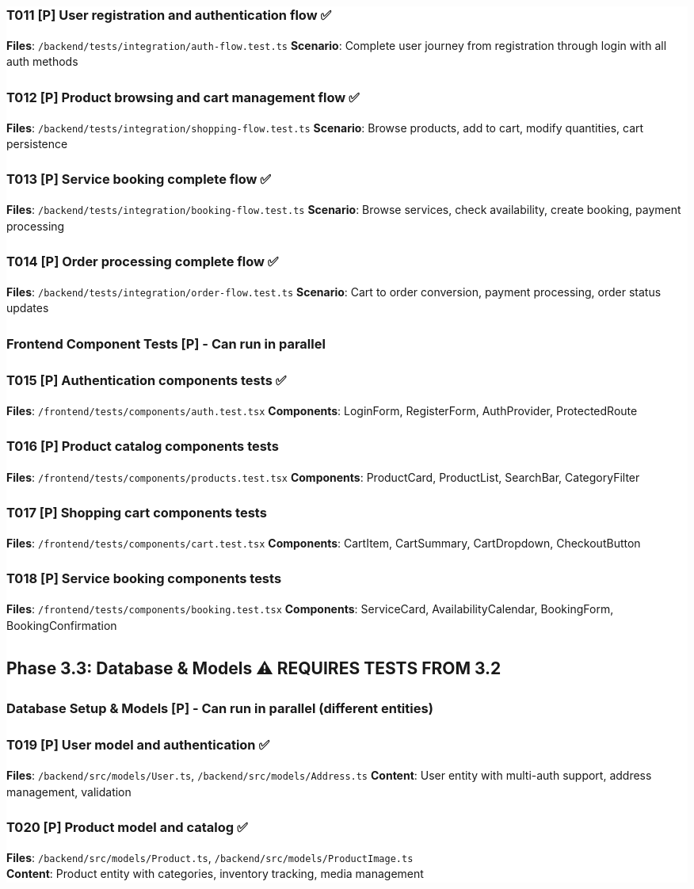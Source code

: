### T011 [P] User registration and authentication flow ✅
**Files**: `/backend/tests/integration/auth-flow.test.ts`
**Scenario**: Complete user journey from registration through login with all auth methods

### T012 [P] Product browsing and cart management flow ✅
**Files**: `/backend/tests/integration/shopping-flow.test.ts`
**Scenario**: Browse products, add to cart, modify quantities, cart persistence

### T013 [P] Service booking complete flow ✅
**Files**: `/backend/tests/integration/booking-flow.test.ts`
**Scenario**: Browse services, check availability, create booking, payment processing

### T014 [P] Order processing complete flow ✅
**Files**: `/backend/tests/integration/order-flow.test.ts`
**Scenario**: Cart to order conversion, payment processing, order status updates

### Frontend Component Tests [P] - Can run in parallel

### T015 [P] Authentication components tests ✅
**Files**: `/frontend/tests/components/auth.test.tsx`
**Components**: LoginForm, RegisterForm, AuthProvider, ProtectedRoute

### T016 [P] Product catalog components tests
**Files**: `/frontend/tests/components/products.test.tsx`
**Components**: ProductCard, ProductList, SearchBar, CategoryFilter

### T017 [P] Shopping cart components tests
**Files**: `/frontend/tests/components/cart.test.tsx`
**Components**: CartItem, CartSummary, CartDropdown, CheckoutButton

### T018 [P] Service booking components tests
**Files**: `/frontend/tests/components/booking.test.tsx`
**Components**: ServiceCard, AvailabilityCalendar, BookingForm, BookingConfirmation

## Phase 3.3: Database & Models ⚠️ REQUIRES TESTS FROM 3.2

### Database Setup & Models [P] - Can run in parallel (different entities)

### T019 [P] User model and authentication ✅
**Files**: `/backend/src/models/User.ts`, `/backend/src/models/Address.ts`
**Content**: User entity with multi-auth support, address management, validation

### T020 [P] Product model and catalog ✅
**Files**: `/backend/src/models/Product.ts`, `/backend/src/models/ProductImage.ts`  
**Content**: Product entity with categories, inventory tracking, media management
